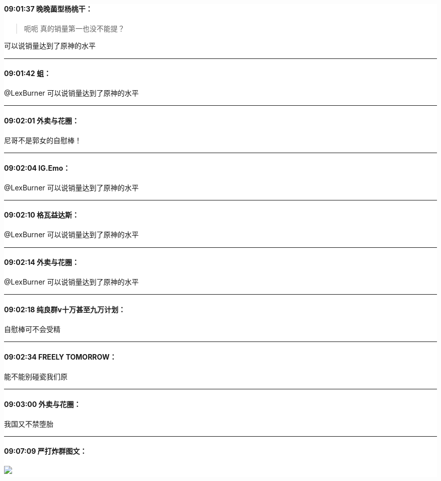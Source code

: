 #### 09:01:37  晚晚菌型杨桃干：

<blockquote>呃呃 真的销量第一也没不能提？</blockquote>
 可以说销量达到了原神的水平

*****

#### 09:01:42  蛆：

@LexBurner 可以说销量达到了原神的水平

*****

#### 09:02:01  外卖与花圈：

尼哥不是郭女的自慰棒！

*****

#### 09:02:04  IG.Emo：

@LexBurner 可以说销量达到了原神的水平

*****

#### 09:02:10  格瓦益达斯：

@LexBurner 可以说销量达到了原神的水平

*****

#### 09:02:14  外卖与花圈：

@LexBurner 可以说销量达到了原神的水平

*****

#### 09:02:18  纯良群v十万甚至九万计划：

自慰棒可不会受精

*****

#### 09:02:34  FREELY TOMORROW：

能不能别碰瓷我们原

*****

#### 09:03:00  外卖与花圈：

我国又不禁堕胎

*****

#### 09:07:09  严打炸群图文：

![](http://gchat.qpic.cn/gchatpic_new/1747222904/3936091261-3071101511-0ED796900654019447C3E16D1687526F/0?term=2")
